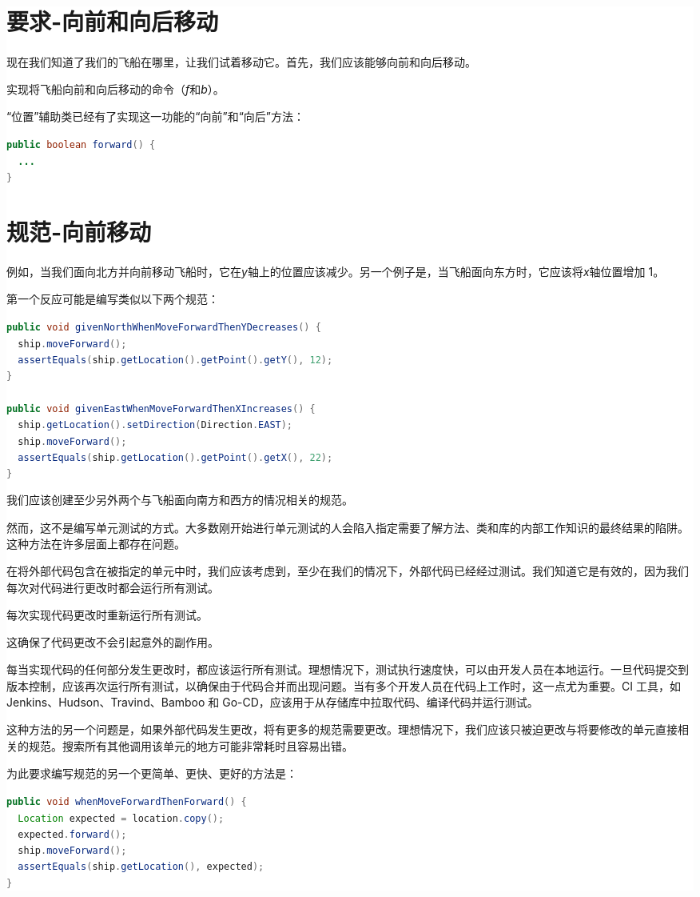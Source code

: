 # 要求-向前和向后移动

现在我们知道了我们的飞船在哪里，让我们试着移动它。首先，我们应该能够向前和向后移动。

实现将飞船向前和向后移动的命令（*f*和*b*）。

“位置”辅助类已经有了实现这一功能的“向前”和“向后”方法：

```java
public boolean forward() {
  ...
}
```

# 规范-向前移动

例如，当我们面向北方并向前移动飞船时，它在*y*轴上的位置应该减少。另一个例子是，当飞船面向东方时，它应该将*x*轴位置增加 1。

第一个反应可能是编写类似以下两个规范：

```java
public void givenNorthWhenMoveForwardThenYDecreases() {
  ship.moveForward();
  assertEquals(ship.getLocation().getPoint().getY(), 12);
}

public void givenEastWhenMoveForwardThenXIncreases() {
  ship.getLocation().setDirection(Direction.EAST);
  ship.moveForward();
  assertEquals(ship.getLocation().getPoint().getX(), 22);
}
```

我们应该创建至少另外两个与飞船面向南方和西方的情况相关的规范。

然而，这不是编写单元测试的方式。大多数刚开始进行单元测试的人会陷入指定需要了解方法、类和库的内部工作知识的最终结果的陷阱。这种方法在许多层面上都存在问题。

在将外部代码包含在被指定的单元中时，我们应该考虑到，至少在我们的情况下，外部代码已经经过测试。我们知道它是有效的，因为我们每次对代码进行更改时都会运行所有测试。

每次实现代码更改时重新运行所有测试。

这确保了代码更改不会引起意外的副作用。

每当实现代码的任何部分发生更改时，都应该运行所有测试。理想情况下，测试执行速度快，可以由开发人员在本地运行。一旦代码提交到版本控制，应该再次运行所有测试，以确保由于代码合并而出现问题。当有多个开发人员在代码上工作时，这一点尤为重要。CI 工具，如 Jenkins、Hudson、Travind、Bamboo 和 Go-CD，应该用于从存储库中拉取代码、编译代码并运行测试。

这种方法的另一个问题是，如果外部代码发生更改，将有更多的规范需要更改。理想情况下，我们应该只被迫更改与将要修改的单元直接相关的规范。搜索所有其他调用该单元的地方可能非常耗时且容易出错。

为此要求编写规范的另一个更简单、更快、更好的方法是：

```java
public void whenMoveForwardThenForward() {
  Location expected = location.copy();
  expected.forward();
  ship.moveForward();
  assertEquals(ship.getLocation(), expected);
}
```

